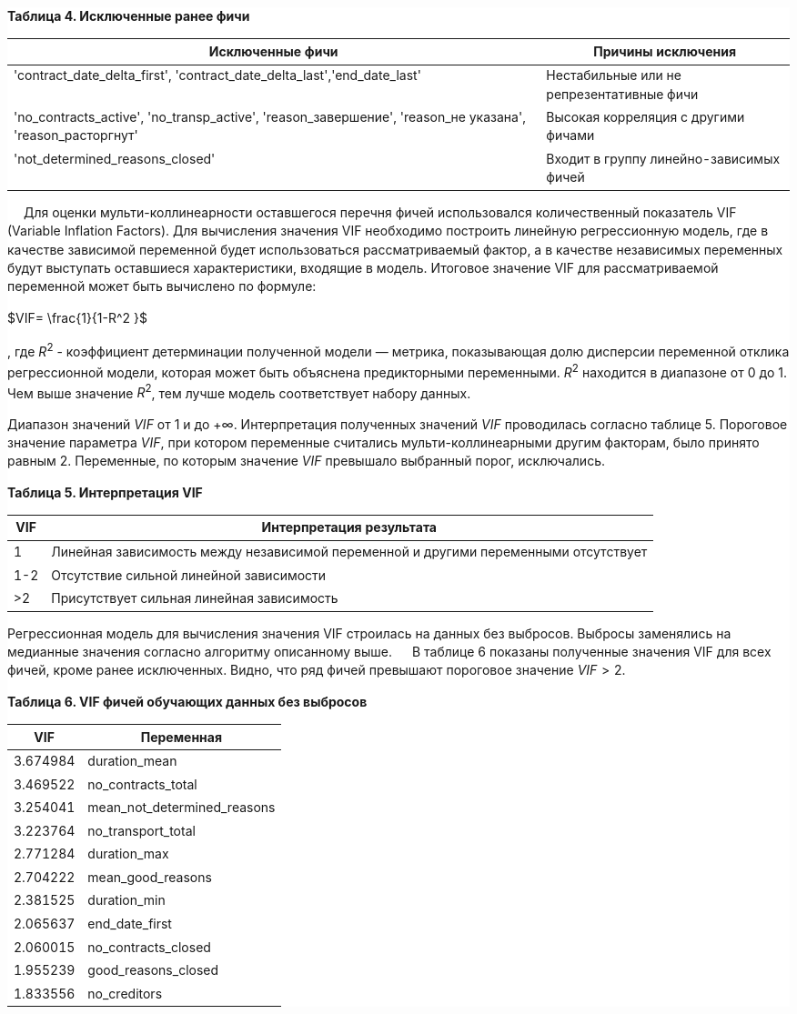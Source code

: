 **Таблица 4. Исключенные ранее фичи**

| Исключенные фичи                                                                                         | Причины исключения                        |
| -------------------------------------------------------------------------------------------------------- | ----------------------------------------- |
| 'contract_date_delta_first', 'contract_date_delta_last','end_date_last'                                  | Нестабильные или не репрезентативные фичи |
| 'no_contracts_active', 'no_transp_active', 'reason_завершение', 'reason_не указана', 'reason_расторгнут' | Высокая корреляция с другими фичами       |
| 'not_determined_reasons_closed'                                                                          | Входит в группу линейно-зависимых фичей   |


 
Для оценки мульти-коллинеарности оставшегося перечня фичей использовался количественный показатель VIF (Variable Inflation Factors). Для вычисления значения VIF необходимо построить линейную регрессионную модель, где в качестве зависимой переменной будет использоваться рассматриваемый фактор, а в качестве независимых переменных будут выступать оставшиеся характеристики, входящие в модель. Итоговое значение VIF для рассматриваемой переменной может быть вычислено по формуле:

$VIF=  \frac{1}{1-R^2 }$

, где $R^2$ - коэффициент детерминации полученной модели — метрика, показывающая долю дисперсии переменной отклика регрессионной модели, которая может быть объяснена предикторными переменными. $R^2$ находится в диапазоне от 0 до 1. Чем выше значение $R^2$, тем лучше модель соответствует набору данных.

Диапазон значений $VIF$ от $1$ и до $+\infty$. Интерпретация полученных значений $VIF$ проводилась согласно таблице 5. Пороговое значение параметра $VIF$, при котором переменные считались мульти-коллинеарными другим факторам, было принято равным 2. Переменные, по которым значение $VIF$ превышало выбранный порог, исключались.

**Таблица 5. Интерпретация VIF**

| VIF | Интерпретация результата                                                            |
| --- | ----------------------------------------------------------------------------------- |
| 1   | Линейная зависимость между независимой переменной и другими переменными отсутствует |
| 1-2 | Отсутствие сильной линейной зависимости                                             |
| >2  | Присутствует сильная линейная зависимость                                           |

Регрессионная модель для вычисления значения VIF строилась на данных без выбросов. Выбросы заменялись на медианные значения согласно алгоритму описанному выше. 
 
В таблице 6 показаны полученные значения VIF для всех фичей, кроме ранее исключенных. Видно, что ряд фичей превышают пороговое значение $VIF>2$.

**Таблица 6. VIF фичей обучающих данных без выбросов**

| VIF      | Переменная                             |
| -------- | -------------------------------------- |
| 3.674984 | duration_mean                          |
| 3.469522 | no_contracts_total                     |
| 3.254041 | mean_not_determined_reasons            |
| 3.223764 | no_transport_total                     |
| 2.771284 | duration_max                           |
| 2.704222 | mean_good_reasons                      |
| 2.381525 | duration_min                           |
| 2.065637 | end_date_first                         |
| 2.060015 | no_contracts_closed                    |
| 1.955239 | good_reasons_closed                    |
| 1.833556 | no_creditors                           |